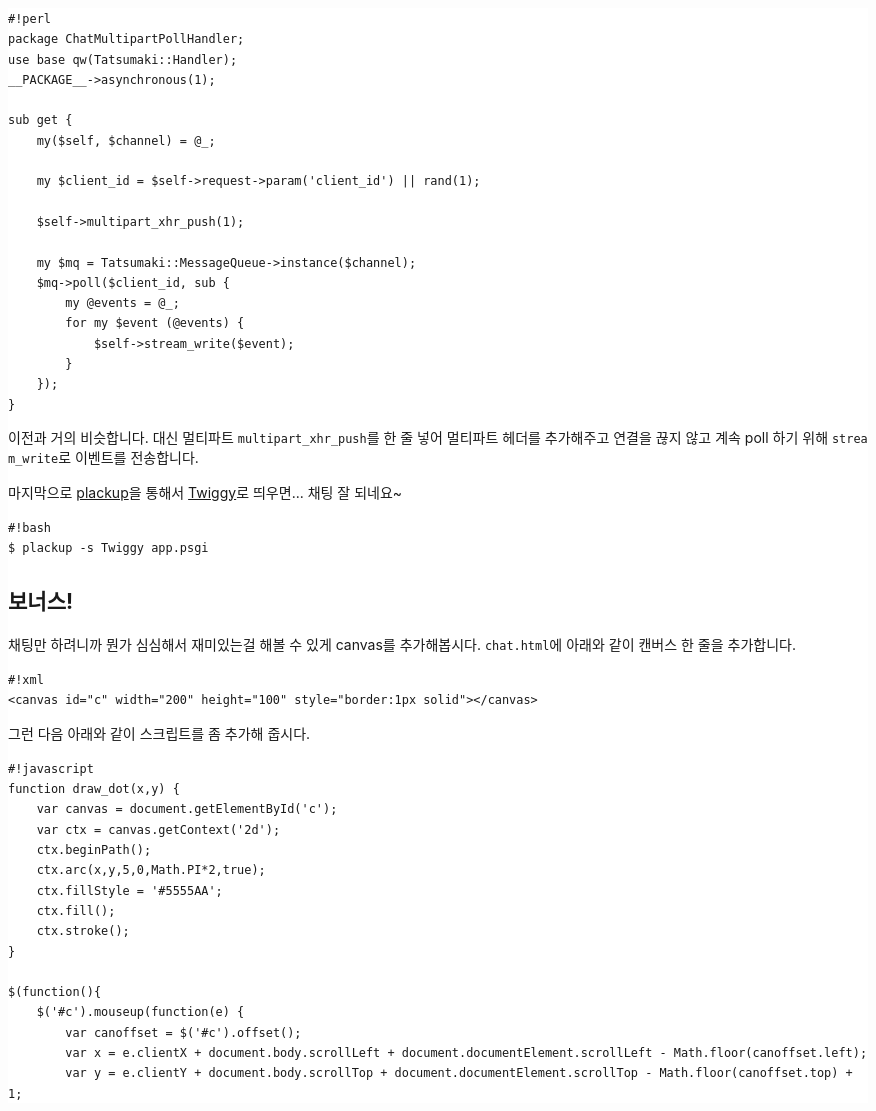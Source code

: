     #!perl
    package ChatMultipartPollHandler;
    use base qw(Tatsumaki::Handler);
    __PACKAGE__->asynchronous(1);
    
    sub get {
        my($self, $channel) = @_;
    
        my $client_id = $self->request->param('client_id') || rand(1);
    
        $self->multipart_xhr_push(1);
    
        my $mq = Tatsumaki::MessageQueue->instance($channel);
        $mq->poll($client_id, sub {
            my @events = @_;
            for my $event (@events) {
                $self->stream_write($event);
            }
        });
    }

이전과 거의 비슷합니다.
대신 멀티파트 `multipart_xhr_push`를 한 줄 넣어 멀티파트 헤더를 추가해주고
연결을 끊지 않고 계속 poll 하기 위해 `stream_write`로 이벤트를 전송합니다.

마지막으로 [plackup][cpan-plackup]을 통해서 [Twiggy][cpan-twiggy]로 띄우면... 채팅 잘 되네요~

    #!bash
    $ plackup -s Twiggy app.psgi


보너스!
-------

채팅만 하려니까 뭔가 심심해서 재미있는걸 해볼 수 있게 canvas를 추가해봅시다.
`chat.html`에 아래와 같이 캔버스 한 줄을 추가합니다.

    #!xml
    <canvas id="c" width="200" height="100" style="border:1px solid"></canvas>

그런 다음 아래와 같이 스크립트를 좀 추가해 줍시다.

    #!javascript
    function draw_dot(x,y) {
        var canvas = document.getElementById('c');
        var ctx = canvas.getContext('2d');
        ctx.beginPath();
        ctx.arc(x,y,5,0,Math.PI*2,true);
        ctx.fillStyle = '#5555AA';
        ctx.fill();
        ctx.stroke();
    }

    $(function(){
        $('#c').mouseup(function(e) {
            var canoffset = $('#c').offset();
            var x = e.clientX + document.body.scrollLeft + document.documentElement.scrollLeft - Math.floor(canoffset.left);
            var y = e.clientY + document.body.scrollTop + document.documentElement.scrollTop - Math.floor(canoffset.top) + 1;
            

[img-01]: 2011-12-19-1.png
[twitter-luzluna]: http://twitter.com/luzluna
[tatsumaki-slideshare]: http://www.slideshare.net/miyagawa/tatsumaki
[tatsumaki-github]: https://github.com/miyagawa/Tatsumaki
[plackperl]: http://plackperl.org/
[cpan-tatsumaki]: http://search.cpan.org/perldoc?Tatsumaki
[cpan-plackup]: http://search.cpan.org/perldoc?plackup
[cpan-twiggy]: http://search.cpan.org/perldoc?Twiggy
[cpan-author-miyagawa]: http://search.cpan.org/~miyagawa/
[python-tornado]: http://www.tornadoweb.org/
[wiki-larry-wall]: http://en.wikipedia.org/wiki/Larry_Wall